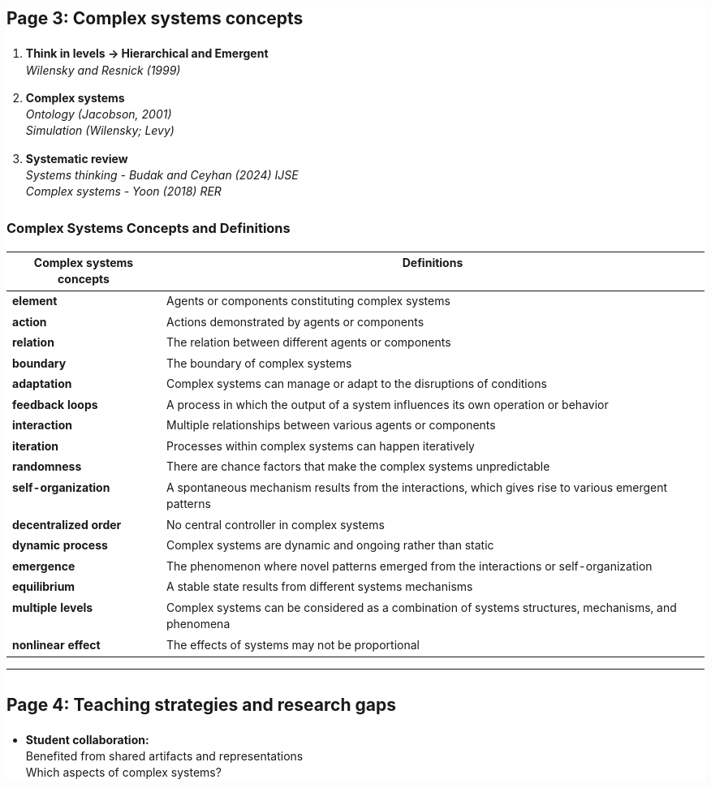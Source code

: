 
## Page 3: Complex systems concepts

1. **Think in levels → Hierarchical and Emergent**  
   *Wilensky and Resnick (1999)*

2. **Complex systems**  
   *Ontology (Jacobson, 2001)*  
   *Simulation (Wilensky; Levy)*

3. **Systematic review**  
   *Systems thinking - Budak and Ceyhan (2024) IJSE*  
   *Complex systems - Yoon (2018) RER*

### Complex Systems Concepts and Definitions

| Complex systems concepts | Definitions |
|---|---|
| **element** | Agents or components constituting complex systems |
| **action** | Actions demonstrated by agents or components |
| **relation** | The relation between different agents or components |
| **boundary** | The boundary of complex systems |
| **adaptation** | Complex systems can manage or adapt to the disruptions of conditions |
| **feedback loops** | A process in which the output of a system influences its own operation or behavior |
| **interaction** | Multiple relationships between various agents or components |
| **iteration** | Processes within complex systems can happen iteratively |
| **randomness** | There are chance factors that make the complex systems unpredictable |
| **self-organization** | A spontaneous mechanism results from the interactions, which gives rise to various emergent patterns |
| **decentralized order** | No central controller in complex systems |
| **dynamic process** | Complex systems are dynamic and ongoing rather than static |
| **emergence** | The phenomenon where novel patterns emerged from the interactions or self-organization |
| **equilibrium** | A stable state results from different systems mechanisms |
| **multiple levels** | Complex systems can be considered as a combination of systems structures, mechanisms, and phenomena |
| **nonlinear effect** | The effects of systems may not be proportional |

---

## Page 4: Teaching strategies and research gaps

- **Student collaboration:**  
  Benefited from shared artifacts and representations  
  Which aspects of complex systems?
